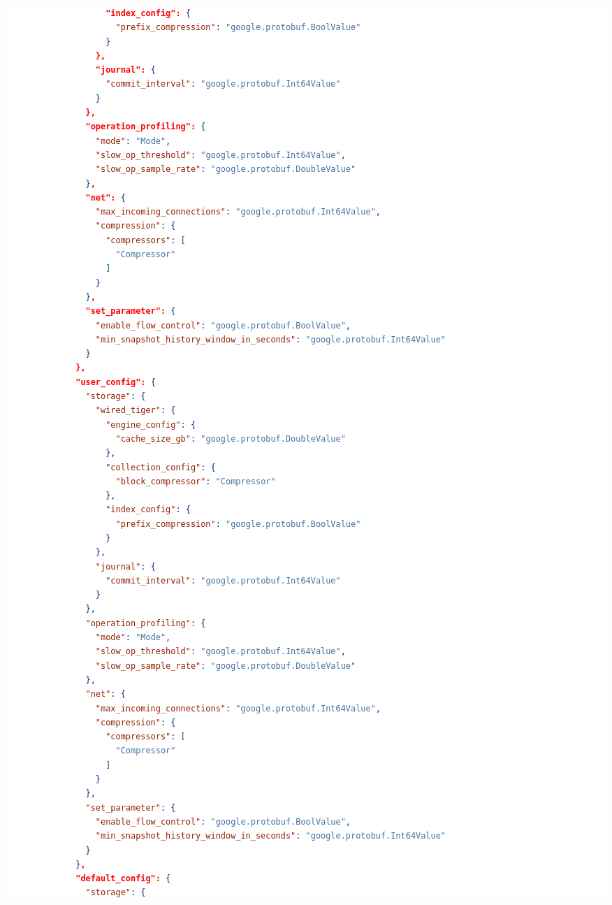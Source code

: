 ```json
                    "index_config": {
                      "prefix_compression": "google.protobuf.BoolValue"
                    }
                  },
                  "journal": {
                    "commit_interval": "google.protobuf.Int64Value"
                  }
                },
                "operation_profiling": {
                  "mode": "Mode",
                  "slow_op_threshold": "google.protobuf.Int64Value",
                  "slow_op_sample_rate": "google.protobuf.DoubleValue"
                },
                "net": {
                  "max_incoming_connections": "google.protobuf.Int64Value",
                  "compression": {
                    "compressors": [
                      "Compressor"
                    ]
                  }
                },
                "set_parameter": {
                  "enable_flow_control": "google.protobuf.BoolValue",
                  "min_snapshot_history_window_in_seconds": "google.protobuf.Int64Value"
                }
              },
              "user_config": {
                "storage": {
                  "wired_tiger": {
                    "engine_config": {
                      "cache_size_gb": "google.protobuf.DoubleValue"
                    },
                    "collection_config": {
                      "block_compressor": "Compressor"
                    },
                    "index_config": {
                      "prefix_compression": "google.protobuf.BoolValue"
                    }
                  },
                  "journal": {
                    "commit_interval": "google.protobuf.Int64Value"
                  }
                },
                "operation_profiling": {
                  "mode": "Mode",
                  "slow_op_threshold": "google.protobuf.Int64Value",
                  "slow_op_sample_rate": "google.protobuf.DoubleValue"
                },
                "net": {
                  "max_incoming_connections": "google.protobuf.Int64Value",
                  "compression": {
                    "compressors": [
                      "Compressor"
                    ]
                  }
                },
                "set_parameter": {
                  "enable_flow_control": "google.protobuf.BoolValue",
                  "min_snapshot_history_window_in_seconds": "google.protobuf.Int64Value"
                }
              },
              "default_config": {
                "storage": {
```